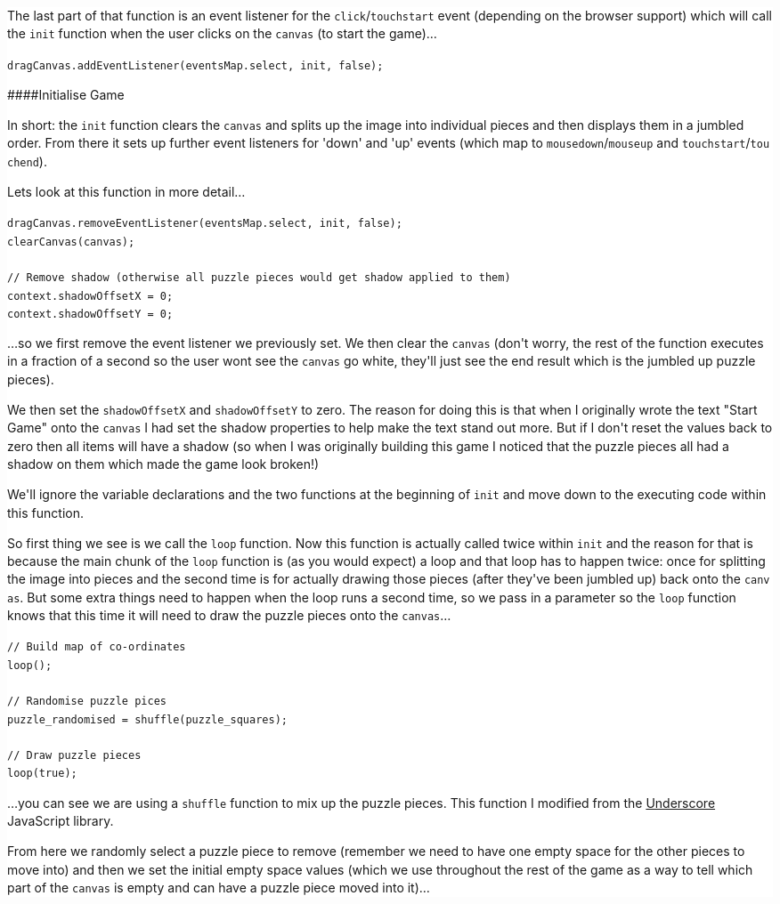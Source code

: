 The last part of that function is an event listener for the `click`/`touchstart` event (depending on the browser support) which will call the `init` function when the user clicks on the `canvas` (to start the game)… 

```
dragCanvas.addEventListener(eventsMap.select, init, false);
```

####Initialise Game

In short: the `init` function clears the `canvas` and splits up the image into individual pieces and then displays them in a jumbled order. From there it sets up further event listeners for 'down' and 'up' events (which map to `mousedown`/`mouseup` and `touchstart`/`touchend`).

Lets look at this function in more detail… 

    dragCanvas.removeEventListener(eventsMap.select, init, false);
    clearCanvas(canvas);

    // Remove shadow (otherwise all puzzle pieces would get shadow applied to them)
    context.shadowOffsetX = 0;
    context.shadowOffsetY = 0;

…so we first remove the event listener we previously set. We then clear the `canvas` (don't worry, the rest of the function executes in a fraction of a second so the user wont see the `canvas` go white, they'll just see the end result which is the jumbled up puzzle pieces).

We then set the `shadowOffsetX` and `shadowOffsetY` to zero. The reason for doing this is that when I originally wrote the text "Start Game" onto the `canvas` I had set the shadow properties to help make the text stand out more. But if I don't reset the values back to zero then all items will have a shadow (so when I was originally building this game I noticed that the puzzle pieces all had a shadow on them which made the game look broken!)

We'll ignore the variable declarations and the two functions at the beginning of `init` and move down to the executing code within this function.

So first thing we see is we call the `loop` function. Now this function is actually called twice within `init` and the reason for that is because the main chunk of the `loop` function is (as you would expect) a loop and that loop has to happen twice: once for splitting the image into pieces and the second time is for actually drawing those pieces (after they've been jumbled up) back onto the `canvas`. But some extra things need to happen when the loop runs a second time, so we pass in a parameter so the `loop` function knows that this time it will need to draw the puzzle pieces onto the `canvas`…

    // Build map of co-ordinates
    loop();

    // Randomise puzzle pices
    puzzle_randomised = shuffle(puzzle_squares);

    // Draw puzzle pieces
    loop(true);

…you can see we are using a `shuffle` function to mix up the puzzle pieces. This function I modified from the [Underscore](http://documentcloud.github.com/underscore/) JavaScript library.

From here we randomly select a puzzle piece to remove (remember we need to have one empty space for the other pieces to move into) and then we set the initial empty space values (which we use throughout the rest of the game as a way to tell which part of the `canvas` is empty and can have a puzzle piece moved into it)… 
